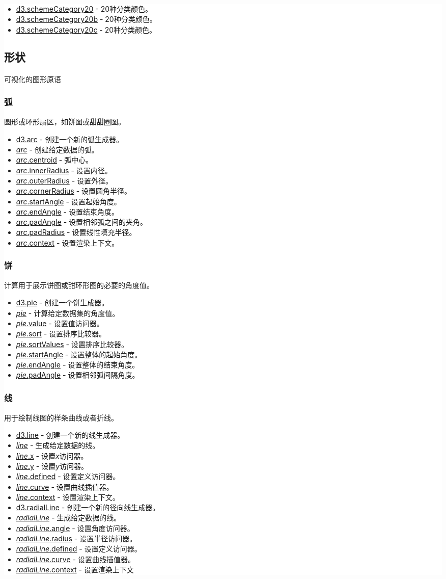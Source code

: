 - [d3.schemeCategory20](https://github.com/d3/d3-scale#scaleCategory20) - 20种分类颜色。
- [d3.schemeCategory20b](https://github.com/d3/d3-scale#scaleCategory20b) - 20种分类颜色。
- [d3.schemeCategory20c](https://github.com/d3/d3-scale#scaleCategory20c) - 20种分类颜色。

## 形状

可视化的图形原语

### 弧

圆形或环形扇区，如饼图或甜甜圈图。

- [d3.arc](https://github.com/d3/d3-shape#arc) - 创建一个新的弧生成器。
- [*arc*](https://github.com/d3/d3-shape#_arc) - 创建给定数据的弧。
- [*arc*.centroid](https://github.com/d3/d3-shape#arc_centroid) - 弧中心。
- [*arc*.innerRadius](https://github.com/d3/d3-shape#arc_innerRadius) - 设置内径。
- [*arc*.outerRadius](https://github.com/d3/d3-shape#arc_outerRadius) - 设置外径。
- [*arc*.cornerRadius](https://github.com/d3/d3-shape#arc_cornerRadius) - 设置圆角半径。
- [*arc*.startAngle](https://github.com/d3/d3-shape#arc_startAngle) - 设置起始角度。
- [*arc*.endAngle](https://github.com/d3/d3-shape#arc_endAngle) - 设置结束角度。
- [*arc*.padAngle](https://github.com/d3/d3-shape#arc_padAngle) - 设置相邻弧之间的夹角。
- [*arc*.padRadius](https://github.com/d3/d3-shape#arc_padRadius) - 设置线性填充半径。
- [*arc*.context](https://github.com/d3/d3-shape#arc_context) - 设置渲染上下文。

### 饼

计算用于展示饼图或甜环形图的必要的角度值。

- [d3.pie](https://github.com/d3/d3-shape#pie) - 创建一个饼生成器。
- [*pie*](https://github.com/d3/d3-shape#_pie) - 计算给定数据集的角度值。
- [*pie*.value](https://github.com/d3/d3-shape#pie_value) - 设置值访问器。
- [*pie*.sort](https://github.com/d3/d3-shape#pie_sort) - 设置排序比较器。
- [*pie*.sortValues](https://github.com/d3/d3-shape#pie_sortValues) - 设置排序比较器。
- [*pie*.startAngle](https://github.com/d3/d3-shape#pie_startAngle) - 设置整体的起始角度。
- [*pie*.endAngle](https://github.com/d3/d3-shape#pie_endAngle) - 设置整体的结束角度。
- [*pie*.padAngle](https://github.com/d3/d3-shape#pie_padAngle) - 设置相邻弧间隔角度。

### 线

用于绘制线图的样条曲线或者折线。

- [d3.line](https://github.com/d3/d3-shape#line) - 创建一个新的线生成器。
- [*line*](https://github.com/d3/d3-shape#_line) - 生成给定数据的线。
- [*line*.x](https://github.com/d3/d3-shape#line_x) - 设置*x*访问器。
- [*line*.y](https://github.com/d3/d3-shape#line_y) - 设置*y*访问器。
- [*line*.defined](https://github.com/d3/d3-shape#line_defined) - 设置定义访问器。
- [*line*.curve](https://github.com/d3/d3-shape#line_curve) - 设置曲线插值器。
- [*line*.context](https://github.com/d3/d3-shape#line_context) - 设置渲染上下文。
- [d3.radialLine](https://github.com/d3/d3-shape#radialLine) - 创建一个新的径向线生成器。
- [*radialLine*](https://github.com/d3/d3-shape#_radialLine) - 生成给定数据的线。
- [*radialLine*.angle](https://github.com/d3/d3-shape#radialLine_angle) - 设置角度访问器。
- [*radialLine*.radius](https://github.com/d3/d3-shape#radialLine_radius) - 设置半径访问器。
- [*radialLine*.defined](https://github.com/d3/d3-shape#radialLine_defined) - 设置定义访问器。
- [*radialLine*.curve](https://github.com/d3/d3-shape#radialLine_curve) - 设置曲线插值器。
- [*radialLine*.context](https://github.com/d3/d3-shape#radialLine_context) - 设置渲染上下文
